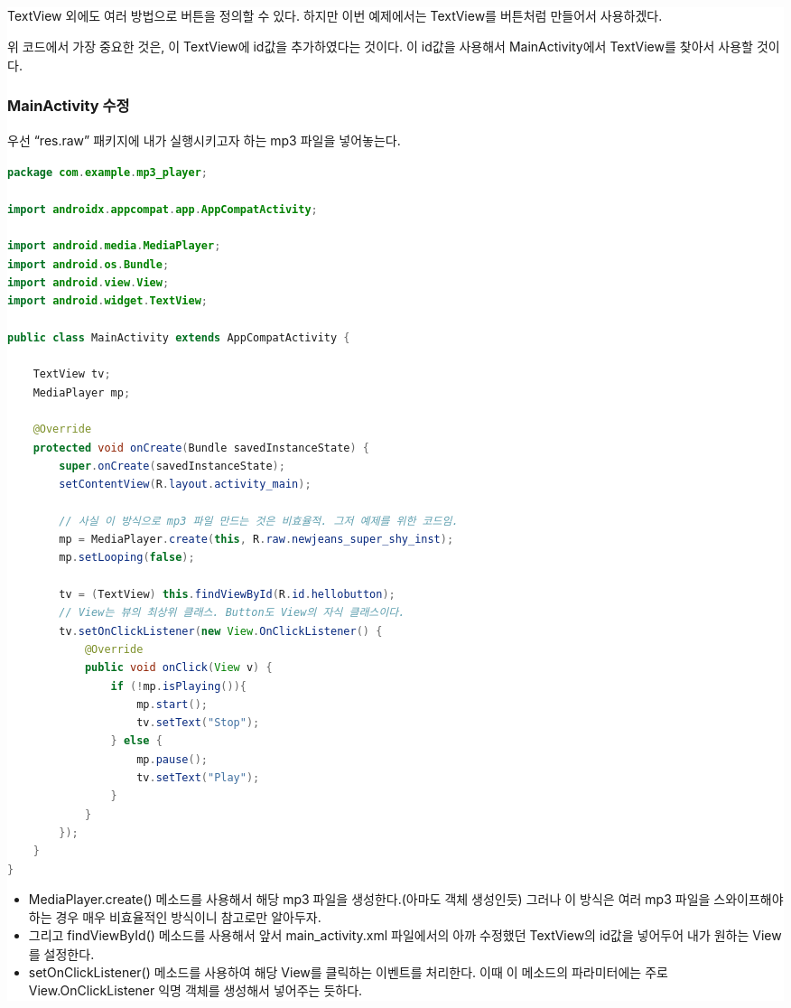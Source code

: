 TextView 외에도 여러 방법으로 버튼을 정의할 수 있다. 하지만 이번 예제에서는 TextView를 버튼처럼 만들어서 사용하겠다.

위 코드에서 가장 중요한 것은, 이 TextView에 id값을 추가하였다는 것이다. 이 id값을 사용해서 MainActivity에서 TextView를 찾아서 사용할 것이다.

### MainActivity 수정

우선 “res.raw” 패키지에 내가 실행시키고자 하는 mp3 파일을 넣어놓는다.

```java
package com.example.mp3_player;

import androidx.appcompat.app.AppCompatActivity;

import android.media.MediaPlayer;
import android.os.Bundle;
import android.view.View;
import android.widget.TextView;

public class MainActivity extends AppCompatActivity {

    TextView tv;
    MediaPlayer mp;

    @Override
    protected void onCreate(Bundle savedInstanceState) {
        super.onCreate(savedInstanceState);
        setContentView(R.layout.activity_main);

        // 사실 이 방식으로 mp3 파일 만드는 것은 비효율적. 그저 예제를 위한 코드임.
        mp = MediaPlayer.create(this, R.raw.newjeans_super_shy_inst);
        mp.setLooping(false);

        tv = (TextView) this.findViewById(R.id.hellobutton);
        // View는 뷰의 최상위 클래스. Button도 View의 자식 클래스이다.
        tv.setOnClickListener(new View.OnClickListener() {
            @Override
            public void onClick(View v) {
                if (!mp.isPlaying()){
                    mp.start();
                    tv.setText("Stop");
                } else {
                    mp.pause();
                    tv.setText("Play");
                }
            }
        });
    }
}
```

- MediaPlayer.create() 메소드를 사용해서 해당 mp3 파일을 생성한다.(아마도 객체 생성인듯) 그러나 이 방식은 여러 mp3 파일을 스와이프해야 하는 경우 매우 비효율적인 방식이니 참고로만 알아두자.
- 그리고 findViewById() 메소드를 사용해서 앞서 main_activity.xml 파일에서의 아까 수정했던 TextView의 id값을 넣어두어 내가 원하는 View를 설정한다.
- setOnClickListener() 메소드를 사용하여 해당 View를 클릭하는 이벤트를 처리한다. 이때 이 메소드의 파라미터에는 주로 View.OnClickListener 익명 객체를 생성해서 넣어주는 듯하다.
